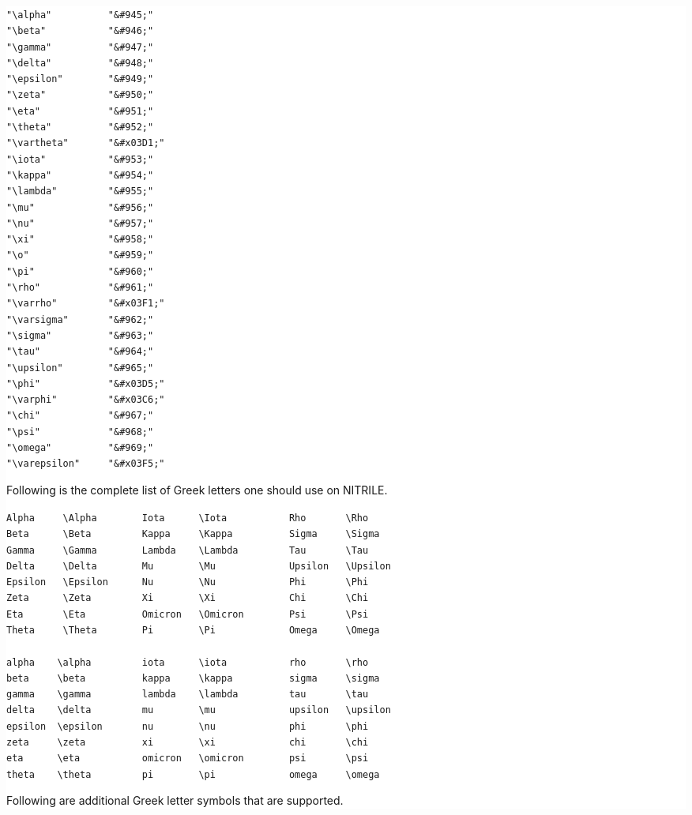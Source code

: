    "\alpha"          "&#945;"         
    "\beta"           "&#946;"         
    "\gamma"          "&#947;"         
    "\delta"          "&#948;"         
    "\epsilon"        "&#949;"         
    "\zeta"           "&#950;"         
    "\eta"            "&#951;"         
    "\theta"          "&#952;"         
    "\vartheta"       "&#x03D1;"       
    "\iota"           "&#953;"         
    "\kappa"          "&#954;"         
    "\lambda"         "&#955;"         
    "\mu"             "&#956;"         
    "\nu"             "&#957;"         
    "\xi"             "&#958;"         
    "\o"              "&#959;"         
    "\pi"             "&#960;"         
    "\rho"            "&#961;"         
    "\varrho"         "&#x03F1;"       
    "\varsigma"       "&#962;"         
    "\sigma"          "&#963;"         
    "\tau"            "&#964;"         
    "\upsilon"        "&#965;"         
    "\phi"            "&#x03D5;"       
    "\varphi"         "&#x03C6;"       
    "\chi"            "&#967;"         
    "\psi"            "&#968;"         
    "\omega"          "&#969;"         
    "\varepsilon"     "&#x03F5;"       

Following is the complete list of Greek letters one should use
on NITRILE. 

    Alpha     \Alpha        Iota      \Iota           Rho       \Rho       
    Beta      \Beta         Kappa     \Kappa          Sigma     \Sigma     
    Gamma     \Gamma        Lambda    \Lambda         Tau       \Tau       
    Delta     \Delta        Mu        \Mu             Upsilon   \Upsilon   
    Epsilon   \Epsilon      Nu        \Nu             Phi       \Phi       
    Zeta      \Zeta         Xi        \Xi             Chi       \Chi       
    Eta       \Eta          Omicron   \Omicron        Psi       \Psi       
    Theta     \Theta        Pi        \Pi             Omega     \Omega     

    alpha    \alpha         iota      \iota           rho       \rho            
    beta     \beta          kappa     \kappa          sigma     \sigma   
    gamma    \gamma         lambda    \lambda         tau       \tau         
    delta    \delta         mu        \mu             upsilon   \upsilon       
    epsilon  \epsilon       nu        \nu             phi       \phi      
    zeta     \zeta          xi        \xi             chi       \chi       
    eta      \eta           omicron   \omicron        psi       \psi        
    theta    \theta         pi        \pi             omega     \omega    

Following are additional Greek letter symbols that are supported.
